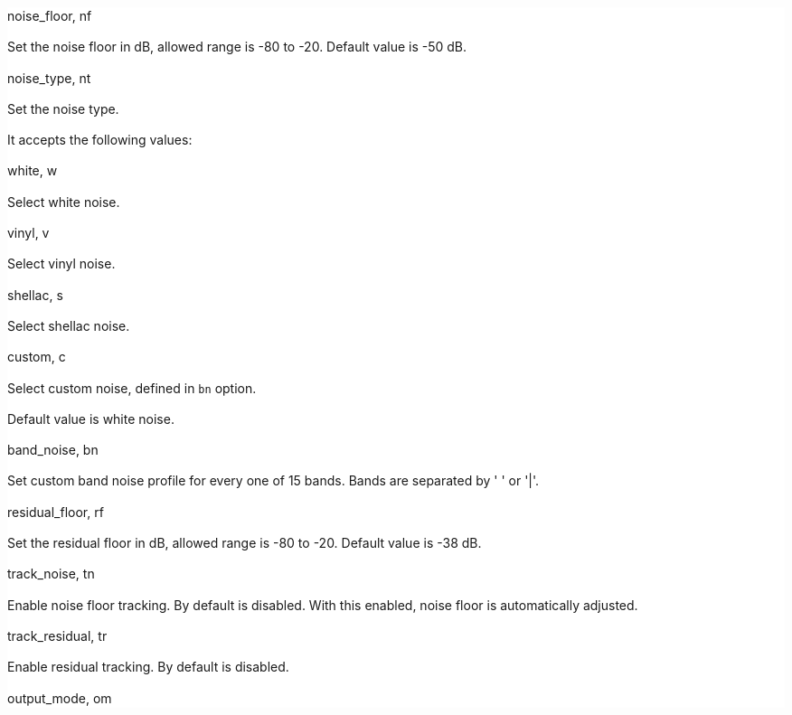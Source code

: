 noise_floor, nf

    

Set the noise floor in dB, allowed range is -80 to -20. Default value is -50
dB.

noise_type, nt

    

Set the noise type.

It accepts the following values:

white, w

    

Select white noise.

vinyl, v

    

Select vinyl noise.

shellac, s

    

Select shellac noise.

custom, c

    

Select custom noise, defined in `bn` option.

Default value is white noise.

band_noise, bn

    

Set custom band noise profile for every one of 15 bands. Bands are separated
by ' ' or '|'.

residual_floor, rf

    

Set the residual floor in dB, allowed range is -80 to -20. Default value is
-38 dB.

track_noise, tn

    

Enable noise floor tracking. By default is disabled. With this enabled, noise
floor is automatically adjusted.

track_residual, tr

    

Enable residual tracking. By default is disabled.

output_mode, om
